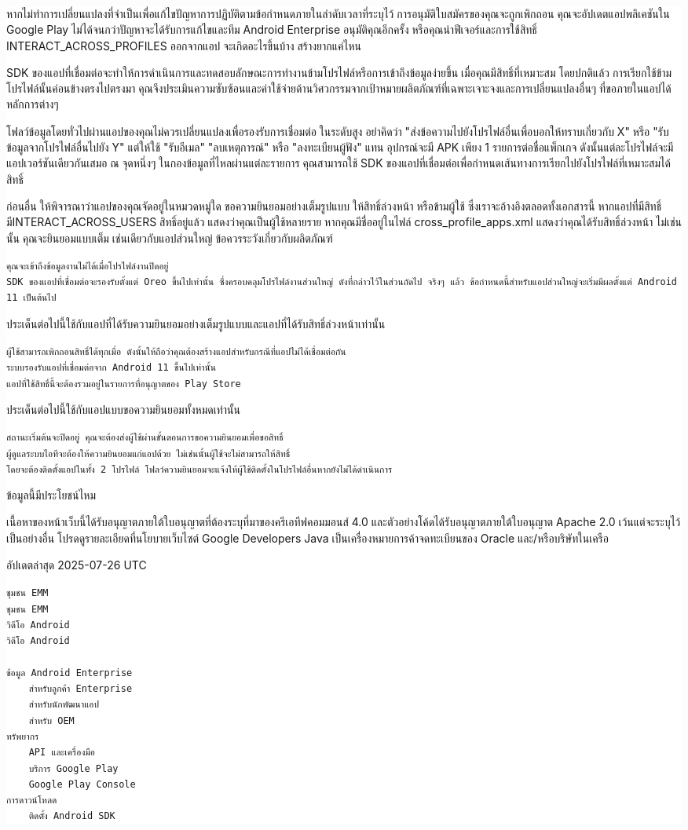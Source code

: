 หากไม่ทำการเปลี่ยนแปลงที่จำเป็นเพื่อแก้ไขปัญหาการปฏิบัติตามข้อกำหนดภายในลำดับเวลาที่ระบุไว้ การอนุมัติใบสมัครของคุณจะถูกเพิกถอน คุณจะอัปเดตแอปพลิเคชันใน Google Play ไม่ได้จนกว่าปัญหาจะได้รับการแก้ไขและทีม Android Enterprise อนุมัติคุณอีกครั้ง หรือคุณนำฟีเจอร์และการใช้สิทธิ์ INTERACT_ACROSS_PROFILES ออกจากแอป
จะเกิดอะไรขึ้นบ้าง สร้างยากแค่ไหน

SDK ของแอปที่เชื่อมต่อจะทําให้การดำเนินการและทดสอบลักษณะการทํางานข้ามโปรไฟล์หรือการเข้าถึงข้อมูลง่ายขึ้น เมื่อคุณมีสิทธิ์ที่เหมาะสม โดยปกติแล้ว การเรียกใช้ข้ามโปรไฟล์นั้นค่อนข้างตรงไปตรงมา คุณจึงประเมินความซับซ้อนและค่าใช้จ่ายด้านวิศวกรรมจากเป้าหมายผลิตภัณฑ์ที่เฉพาะเจาะจงและการเปลี่ยนแปลงอื่นๆ ที่ขอภายในแอปได้
หลักการต่างๆ

โฟลว์ข้อมูลโดยทั่วไปผ่านแอปของคุณไม่ควรเปลี่ยนแปลงเพื่อรองรับการเชื่อมต่อ ในระดับสูง อย่าคิดว่า "ส่งข้อความไปยังโปรไฟล์อื่นเพื่อบอกให้ทราบเกี่ยวกับ X" หรือ "รับข้อมูลจากโปรไฟล์อื่นไปยัง Y" แต่ให้ใช้ "รับอีเมล" "ลบเหตุการณ์" หรือ "ลงทะเบียนผู้ฟัง" แทน อุปกรณ์จะมี APK เพียง 1 รายการต่อชื่อแพ็กเกจ ดังนั้นแต่ละโปรไฟล์จะมีแอปเวอร์ชันเดียวกันเสมอ ณ จุดหนึ่งๆ ในกองข้อมูลที่ไหลผ่านแต่ละรายการ คุณสามารถใช้ SDK ของแอปที่เชื่อมต่อเพื่อกำหนดเส้นทางการเรียกไปยังโปรไฟล์ที่เหมาะสมได้
สิทธิ์

ก่อนอื่น ให้พิจารณาว่าแอปของคุณจัดอยู่ในหมวดหมู่ใด ขอความยินยอมอย่างเต็มรูปแบบ ให้สิทธิ์ล่วงหน้า หรือข้ามผู้ใช้ ซึ่งเราจะอ้างอิงตลอดทั้งเอกสารนี้ หากแอปที่มีสิทธิ์มีINTERACT_ACROSS_USERS สิทธิ์อยู่แล้ว แสดงว่าคุณเป็นผู้ใช้หลายราย หากคุณมีชื่ออยู่ในไฟล์ cross_profile_apps.xml แสดงว่าคุณได้รับสิทธิ์ล่วงหน้า ไม่เช่นนั้น คุณจะยินยอมแบบเต็ม เช่นเดียวกับแอปส่วนใหญ่
ข้อควรระวังเกี่ยวกับผลิตภัณฑ์

    คุณจะเข้าถึงข้อมูลงานไม่ได้เมื่อโปรไฟล์งานปิดอยู่
    SDK ของแอปที่เชื่อมต่อจะรองรับตั้งแต่ Oreo ขึ้นไปเท่านั้น ซึ่งครอบคลุมโปรไฟล์งานส่วนใหญ่ ดังที่กล่าวไว้ในส่วนถัดไป จริงๆ แล้ว ข้อกําหนดนี้สำหรับแอปส่วนใหญ่จะเริ่มมีผลตั้งแต่ Android 11 เป็นต้นไป

ประเด็นต่อไปนี้ใช้กับแอปที่ได้รับความยินยอมอย่างเต็มรูปแบบและแอปที่ได้รับสิทธิ์ล่วงหน้าเท่านั้น

    ผู้ใช้สามารถเพิกถอนสิทธิ์ได้ทุกเมื่อ ดังนั้นให้ถือว่าคุณต้องสร้างแอปสำหรับกรณีที่แอปไม่ได้เชื่อมต่อกัน
    ระบบรองรับแอปที่เชื่อมต่อจาก Android 11 ขึ้นไปเท่านั้น
    แอปที่ใช้สิทธิ์นี้จะต้องรวมอยู่ในรายการที่อนุญาตของ Play Store

ประเด็นต่อไปนี้ใช้กับแอปแบบขอความยินยอมทั้งหมดเท่านั้น

    สถานะเริ่มต้นจะปิดอยู่ คุณจะต้องส่งผู้ใช้ผ่านขั้นตอนการขอความยินยอมเพื่อขอสิทธิ์
    ผู้ดูแลระบบไอทีจะต้องให้ความยินยอมแก่แอปด้วย ไม่เช่นนั้นผู้ใช้จะไม่สามารถให้สิทธิ์
    โดยจะต้องติดตั้งแอปในทั้ง 2 โปรไฟล์ โฟลว์ความยินยอมจะแจ้งให้ผู้ใช้ติดตั้งในโปรไฟล์อื่นหากยังไม่ได้ดำเนินการ

ข้อมูลนี้มีประโยชน์ไหม

เนื้อหาของหน้าเว็บนี้ได้รับอนุญาตภายใต้ใบอนุญาตที่ต้องระบุที่มาของครีเอทีฟคอมมอนส์ 4.0 และตัวอย่างโค้ดได้รับอนุญาตภายใต้ใบอนุญาต Apache 2.0 เว้นแต่จะระบุไว้เป็นอย่างอื่น โปรดดูรายละเอียดที่นโยบายเว็บไซต์ Google Developers Java เป็นเครื่องหมายการค้าจดทะเบียนของ Oracle และ/หรือบริษัทในเครือ

อัปเดตล่าสุด 2025-07-26 UTC

    ชุมชน EMM
    ชุมชน EMM
    วิดีโอ Android
    วิดีโอ Android

    ข้อมูล Android Enterprise
        สำหรับลูกค้า Enterprise
        สำหรับนักพัฒนาแอป
        สำหรับ OEM
    ทรัพยากร
        API และเครื่องมือ
        บริการ Google Play
        Google Play Console
    การดาวน์โหลด
        ติดตั้ง Android SDK
